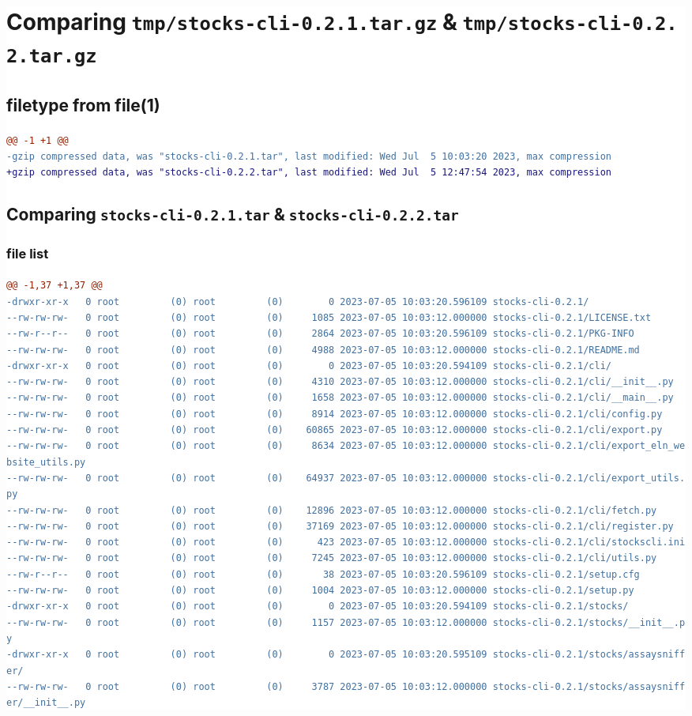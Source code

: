 # Comparing `tmp/stocks-cli-0.2.1.tar.gz` & `tmp/stocks-cli-0.2.2.tar.gz`

## filetype from file(1)

```diff
@@ -1 +1 @@
-gzip compressed data, was "stocks-cli-0.2.1.tar", last modified: Wed Jul  5 10:03:20 2023, max compression
+gzip compressed data, was "stocks-cli-0.2.2.tar", last modified: Wed Jul  5 12:47:54 2023, max compression
```

## Comparing `stocks-cli-0.2.1.tar` & `stocks-cli-0.2.2.tar`

### file list

```diff
@@ -1,37 +1,37 @@
-drwxr-xr-x   0 root         (0) root         (0)        0 2023-07-05 10:03:20.596109 stocks-cli-0.2.1/
--rw-rw-rw-   0 root         (0) root         (0)     1085 2023-07-05 10:03:12.000000 stocks-cli-0.2.1/LICENSE.txt
--rw-r--r--   0 root         (0) root         (0)     2864 2023-07-05 10:03:20.596109 stocks-cli-0.2.1/PKG-INFO
--rw-rw-rw-   0 root         (0) root         (0)     4988 2023-07-05 10:03:12.000000 stocks-cli-0.2.1/README.md
-drwxr-xr-x   0 root         (0) root         (0)        0 2023-07-05 10:03:20.594109 stocks-cli-0.2.1/cli/
--rw-rw-rw-   0 root         (0) root         (0)     4310 2023-07-05 10:03:12.000000 stocks-cli-0.2.1/cli/__init__.py
--rw-rw-rw-   0 root         (0) root         (0)     1658 2023-07-05 10:03:12.000000 stocks-cli-0.2.1/cli/__main__.py
--rw-rw-rw-   0 root         (0) root         (0)     8914 2023-07-05 10:03:12.000000 stocks-cli-0.2.1/cli/config.py
--rw-rw-rw-   0 root         (0) root         (0)    60865 2023-07-05 10:03:12.000000 stocks-cli-0.2.1/cli/export.py
--rw-rw-rw-   0 root         (0) root         (0)     8634 2023-07-05 10:03:12.000000 stocks-cli-0.2.1/cli/export_eln_website_utils.py
--rw-rw-rw-   0 root         (0) root         (0)    64937 2023-07-05 10:03:12.000000 stocks-cli-0.2.1/cli/export_utils.py
--rw-rw-rw-   0 root         (0) root         (0)    12896 2023-07-05 10:03:12.000000 stocks-cli-0.2.1/cli/fetch.py
--rw-rw-rw-   0 root         (0) root         (0)    37169 2023-07-05 10:03:12.000000 stocks-cli-0.2.1/cli/register.py
--rw-rw-rw-   0 root         (0) root         (0)      423 2023-07-05 10:03:12.000000 stocks-cli-0.2.1/cli/stockscli.ini
--rw-rw-rw-   0 root         (0) root         (0)     7245 2023-07-05 10:03:12.000000 stocks-cli-0.2.1/cli/utils.py
--rw-r--r--   0 root         (0) root         (0)       38 2023-07-05 10:03:20.596109 stocks-cli-0.2.1/setup.cfg
--rw-rw-rw-   0 root         (0) root         (0)     1004 2023-07-05 10:03:12.000000 stocks-cli-0.2.1/setup.py
-drwxr-xr-x   0 root         (0) root         (0)        0 2023-07-05 10:03:20.594109 stocks-cli-0.2.1/stocks/
--rw-rw-rw-   0 root         (0) root         (0)     1157 2023-07-05 10:03:12.000000 stocks-cli-0.2.1/stocks/__init__.py
-drwxr-xr-x   0 root         (0) root         (0)        0 2023-07-05 10:03:20.595109 stocks-cli-0.2.1/stocks/assaysniffer/
--rw-rw-rw-   0 root         (0) root         (0)     3787 2023-07-05 10:03:12.000000 stocks-cli-0.2.1/stocks/assaysniffer/__init__.py
```